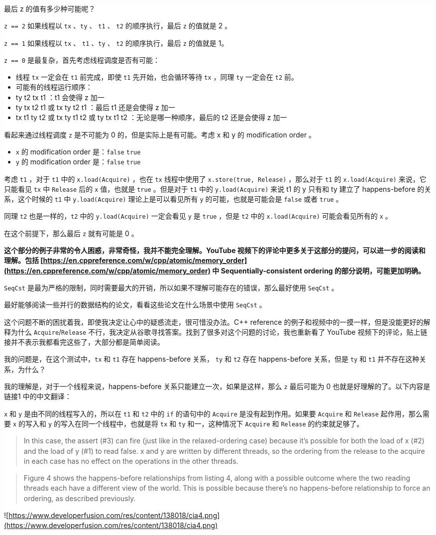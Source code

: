 最后 z 的值有多少种可能呢？

`z == 2` 如果线程以 `tx` 、`ty` 、 `t1` 、 `t2` 的顺序执行，最后 `z` 的值就是 2 。

`z == 1` 如果线程以 `tx` 、 `t1` 、`ty` 、 `t2` 的顺序执行，最后 `z` 的值就是 1。

`z == 0` 是最复杂，首先考虑线程调度是否有可能：

- 线程 `tx` 一定会在 `t1` 前完成，即使 `t1` 先开始，也会循环等待 `tx` ，同理 `ty` 一定会在 `t2` 前。
- 可能有的线程运行顺序：
- ty t2 tx t1 ：t1 会使得 z 加一
- ty tx t2 t1 或 tx ty t2 t1 ：最后 t1 还是会使得 z 加一
- tx t1 ty t2 或 tx ty t1 t2 或 ty tx t1 t2 ：无论是哪一种顺序，最后的 t2 还是会使得 z 加一

看起来通过线程调度 `z` 是不可能为 0 的，但是实际上是有可能。考虑 x 和 y 的 modification order 。

- `x` 的 modification order 是：`false` `true`
- `y` 的 modification order 是：`false` `true`

考虑 `t1` ，对于 `t1` 中的 `x.load(Acquire)` ，也在 `tx` 线程中使用了 `x.store(true, Release)` ，那么对于 `t1` 的 `x.load(Acquire)` 来说，它只能看见 `tx` 中 `Release` 后的 `x` 值，也就是 `true` 。但是对于 `t1` 中的 `y.load(Acquire)` 来说 t1 的 y 只有和 ty 建立了 happens-before 的关系，这个时候的 `t1` 中 `y.load(Acquire)` 理论上是可以看见所有 `y` 的可能，也就是可能会是 `false` 或者 `true` 。

同理 `t2` 也是一样的，`t2` 中的 `y.load(Acquire)` 一定会看见 `y` 是 `true` ，但是 `t2` 中的 `x.load(Acquire)` 可能会看见所有的 `x` 。

在这个前提下，那么最后 `z` 就有可能是 0 。

**这个部分的例子非常的令人困惑，非常奇怪，我并不能完全理解。YouTube 视频下的评论中更多关于这部分的提问，可以进一步的阅读和理解。包括 [https://en.cppreference.com/w/cpp/atomic/memory_order](https://en.cppreference.com/w/cpp/atomic/memory_order) 中 Sequentially-consistent ordering 的部分说明，可能更加明确。**

`SeqCst` 是最为严格的限制，同时需要最大的开销，所以如果不理解可能存在的错误，那么最好使用 `SeqCst` 。

最好能够阅读一些并行的数据结构的论文，看看这些论文在什么场景中使用 `SeqCst` 。

这个问题不断的困扰着我，即使我决定让心中的疑惑流走，很可惜没办法。C++ reference 的例子和视频中的一摸一样，但是没能更好的解释为什么 `Acquire`/`Release` 不行，我决定从谷歌寻找答案。找到了很多对这个问题的讨论，我也重新看了 YouTube 视频下的评论，贴上链接并不表示我都看完这些了，大部分都是简单阅读。

我的问题是，在这个测试中，`tx` 和 `t1` 存在 happens-before 关系， `ty` 和 `t2` 存在 happens-before 关系，但是 `ty` 和 `t1` 并不存在这种关系，为什么？

我的理解是，对于一个线程来说，happens-before 关系只能建立一次，如果是这样，那么 `z` 最后可能为 0 也就是好理解的了。以下内容是链接1 中的中文翻译：

`x` 和 `y` 是由不同的线程写入的，所以在 `t1` 和 `t2` 中的 `if` 的语句中的 `Acquire` 是没有起到作用。如果要 `Acquire` 和 `Release` 起作用，那么需要 `x` 的写入和 `y` 的写入在同一个线程中，也就是将 `tx` 和 `ty` 和一，这种情况下 `Acquire` 和 `Release` 的约束就足够了。

> In this case, the assert (#3) can fire (just like in the relaxed-ordering case) because it’s possible for both the load of x (#2) and the load of y (#1) to read false. x and y are written by different threads, so the ordering from the release to the acquire in each case has no effect on the operations in the other threads.
> 

> Figure 4 shows the happens-before relationships from listing 4, along with a possible outcome where the two reading threads each have a different view of the world. This is possible because there’s no happens-before relationship to force an ordering, as described previously.
> 

![https://www.developerfusion.com/res/content/138018/cia4.png](https://www.developerfusion.com/res/content/138018/cia4.png)
